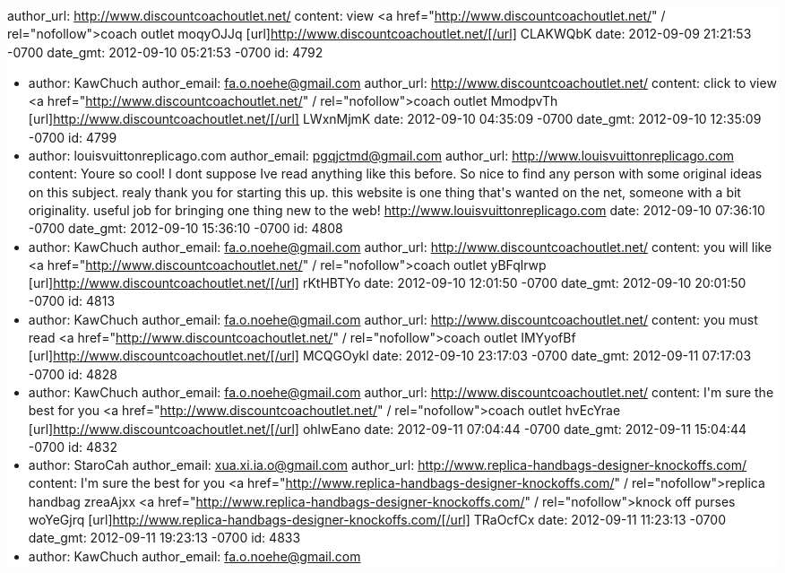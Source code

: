   author_url: http://www.discountcoachoutlet.net/
  content: view <a href="http://www.discountcoachoutlet.net/" / rel="nofollow">coach
    outlet</a> moqyOJJq [url]http://www.discountcoachoutlet.net/[/url] CLAKWQbK
  date: 2012-09-09 21:21:53 -0700
  date_gmt: 2012-09-10 05:21:53 -0700
  id: 4792
- author: KawChuch
  author_email: fa.o.noehe@gmail.com
  author_url: http://www.discountcoachoutlet.net/
  content: click to view <a href="http://www.discountcoachoutlet.net/" / rel="nofollow">coach
    outlet</a> MmodpvTh [url]http://www.discountcoachoutlet.net/[/url] LWxnMjmK
  date: 2012-09-10 04:35:09 -0700
  date_gmt: 2012-09-10 12:35:09 -0700
  id: 4799
- author: louisvuittonreplicago.com
  author_email: pgqjctmd@gmail.com
  author_url: http://www.louisvuittonreplicago.com
  content: Youre so cool! I dont suppose Ive read anything like this before. So nice
    to find any person with some original ideas on this subject. realy thank you for
    starting this up. this website is one thing that's wanted on the net, someone
    with a bit originality. useful job for bringing one thing new to the web! http://www.louisvuittonreplicago.com
  date: 2012-09-10 07:36:10 -0700
  date_gmt: 2012-09-10 15:36:10 -0700
  id: 4808
- author: KawChuch
  author_email: fa.o.noehe@gmail.com
  author_url: http://www.discountcoachoutlet.net/
  content: you will like <a href="http://www.discountcoachoutlet.net/" / rel="nofollow">coach
    outlet</a> yBFqlrwp [url]http://www.discountcoachoutlet.net/[/url] rKtHBTYo
  date: 2012-09-10 12:01:50 -0700
  date_gmt: 2012-09-10 20:01:50 -0700
  id: 4813
- author: KawChuch
  author_email: fa.o.noehe@gmail.com
  author_url: http://www.discountcoachoutlet.net/
  content: you must read <a href="http://www.discountcoachoutlet.net/" / rel="nofollow">coach
    outlet</a> IMYyofBf [url]http://www.discountcoachoutlet.net/[/url] MCQGOykl
  date: 2012-09-10 23:17:03 -0700
  date_gmt: 2012-09-11 07:17:03 -0700
  id: 4828
- author: KawChuch
  author_email: fa.o.noehe@gmail.com
  author_url: http://www.discountcoachoutlet.net/
  content: I'm sure the best for you <a href="http://www.discountcoachoutlet.net/"
    / rel="nofollow">coach outlet</a> hvEcYrae [url]http://www.discountcoachoutlet.net/[/url]
    ohlwEano
  date: 2012-09-11 07:04:44 -0700
  date_gmt: 2012-09-11 15:04:44 -0700
  id: 4832
- author: StaroCah
  author_email: xua.xi.ia.o@gmail.com
  author_url: http://www.replica-handbags-designer-knockoffs.com/
  content: I'm sure the best for you <a href="http://www.replica-handbags-designer-knockoffs.com/"
    / rel="nofollow">replica handbag</a> zreaAjxx  <a href="http://www.replica-handbags-designer-knockoffs.com/"
    / rel="nofollow">knock off purses</a> woYeGjrq  [url]http://www.replica-handbags-designer-knockoffs.com/[/url]
    TRaOcfCx
  date: 2012-09-11 11:23:13 -0700
  date_gmt: 2012-09-11 19:23:13 -0700
  id: 4833
- author: KawChuch
  author_email: fa.o.noehe@gmail.com
